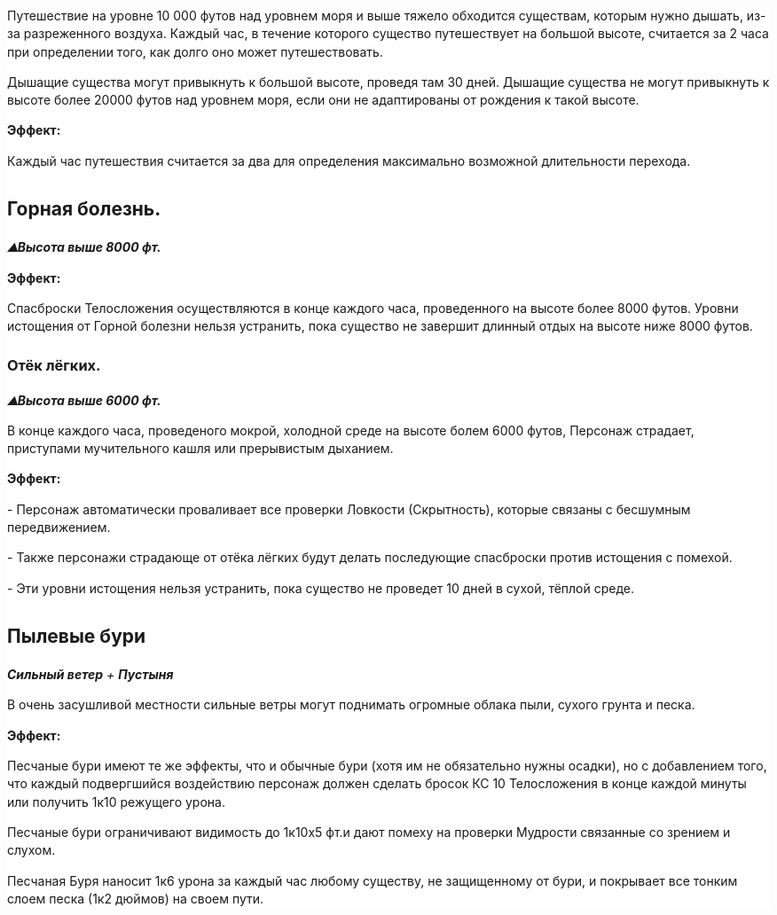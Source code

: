 Путешествие на уровне 10 000 футов над уровнем моря и выше тяжело обходится существам, которым нужно дышать, из-за разреженного воздуха. Каждый час, в течение которого существо путешествует на большой высоте, считается за 2 часа при определении того, как долго оно может путешествовать.

Дышащие существа могут привыкнуть к большой высоте, проведя там 30 дней. Дышащие существа не могут привыкнуть к высоте более 20000 футов над уровнем моря, если они не адаптированы от рождения к такой высоте.

**Эффект:**

Каждый час путешествия считается за два для определения максимально возможной длительности перехода.

## Горная болезнь.

**_⛰️Высота выше 8000 фт._**

**Эффект:**

Спасброски Телосложения осуществляются в конце каждого часа, проведенного на высоте более 8000 футов. Уровни истощения от Горной болезни нельзя устранить, пока существо не завершит длинный отдых на высоте ниже 8000 футов.

### Отёк лёгких.

**_⛰️Высота выше 6000 фт._**

В конце каждого часа, проведеного мокрой, холодной среде на высоте болем 6000 футов, Персонаж страдает, приступами мучительного кашля или прерывистым дыханием.

**Эффект:**

\- Персонаж автоматически проваливает все проверки Ловкости (Скрытность), которые связаны с бесшумным передвижением.

\- Также персонажи страдающе от отёка лёгких будут делать последующие спасброски против истощения с помехой.

\- Эти уровни истощения нельзя устранить, пока существо не проведет 10 дней в сухой, тёплой cреде.

## Пылевые бури

_**Сильный ветер** + **Пустыня**_

В очень засушливой местности сильные ветры могут поднимать огромные облака пыли, сухого грунта и песка.

**Эффект:**

Песчаные бури имеют те же эффекты, что и обычные бури (хотя им не обязательно нужны осадки), но с добавлением того, что каждый подвергшийся воздействию персонаж должен сделать бросок КС 10 Телосложения в конце каждой минуты или получить 1к10 режущего урона.

Песчаные бури ограничивают видимость до 1к10x5 фт.и дают помеху на проверки Мудрости связанные со зрением и слухом.

Песчаная Буря наносит 1к6 урона за каждый час любому существу, не защищенному от бури, и покрывает все тонким слоем песка (1к2 дюймов) на своем пути.
